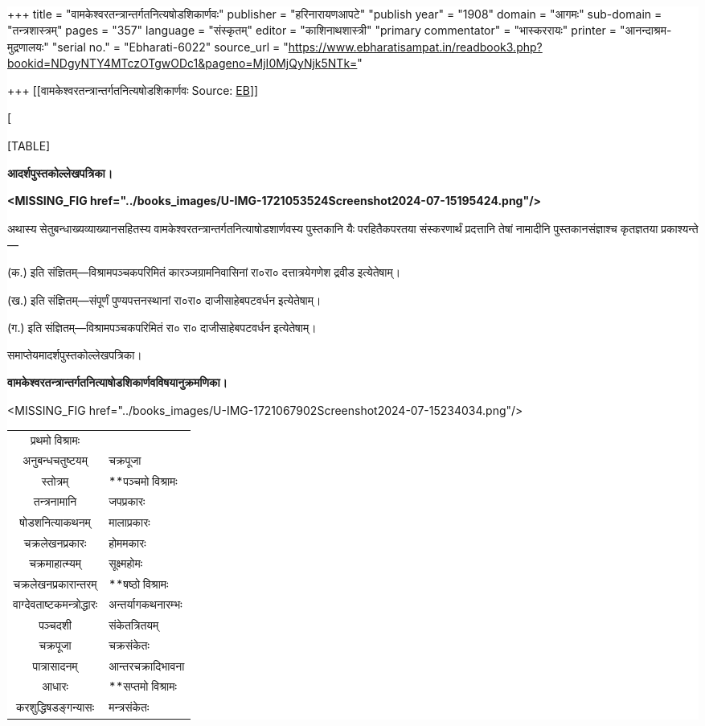 +++
title = "वामकेश्वरतन्त्रान्तर्गतनित्यषोडशिकार्णवः"
publisher = "हरिनारायणआपटे"
"publish year" = "1908"
domain = "आगमः"
sub-domain = "तन्त्रशास्त्रम्"
pages = "357"
language = "संस्कृतम्"
editor = "काशिनाथशास्त्री"
"primary commentator" = "भास्कररायः"
printer = "आनन्दाश्रम-मुद्रणालयः"
"serial no." = "Ebharati-6022"
source_url = "https://www.ebharatisampat.in/readbook3.php?bookid=NDgyNTY4MTczOTgwODc1&pageno=MjI0MjQyNjk5NTk="

+++
[[वामकेश्वरतन्त्रान्तर्गतनित्यषोडशिकार्णवः	Source: [EB](https://www.ebharatisampat.in/readbook3.php?bookid=NDgyNTY4MTczOTgwODc1&pageno=MjI0MjQyNjk5NTk=)]]

\[

[TABLE]

**आदर्शपुस्तकोल्लेखपत्रिका।**

**<MISSING_FIG href="../books_images/U-IMG-1721053524Screenshot2024-07-15195424.png"/>**

 अथास्य सेतुबन्धाख्यव्याख्यानसहितस्य वामकेश्वरतन्त्रान्तर्गतनित्याषोडशार्णवस्य पुस्तकानि यैः परहितैकपरतया संस्करणार्थं प्रदत्तानि तेषां नामादीनि पुस्तकानसंज्ञाश्च कृतज्ञतया प्रकाश्यन्ते—

(क.) इति संज्ञितम्—विश्रामपञ्चकपरिमितं कारञ्जग्रामनिवासिनां रा०रा० दत्तात्रयेगणेश द्रवीड इत्येतेषाम्।

(ख.) इति संज्ञितम्—संपूर्णं पुण्यपत्तनस्थानां रा०रा० दाजीसाहेबपटवर्धन इत्येतेषाम्।

(ग.) इति संज्ञितम्—विश्रामपञ्चकपरिमितं रा० रा० दाजीसाहेबपटवर्धन इत्येतेषाम्।

समाप्तेयमादर्शपुस्तकोल्लेखपत्रिका।

**वामकेश्वरतन्त्रान्तर्गतनित्याषोडशिकार्णवविषयानुक्रमणिका।**

<MISSING_FIG href="../books_images/U-IMG-1721067902Screenshot2024-07-15234034.png"/>

|                            |                           |
|:--------------------------:|---------------------------|
|      प्रथमो विश्रामः|      | आयुधवीजानि                |
|      अनुबन्धचतुष्टयम्      | चक्रपूजा                  |
|         स्तोत्रम्          | **पञ्चमो विश्रामः|**      |
|        तन्त्रनामानि        | जपप्रकारः                 |
|      षोडशनित्याकथनम्       | मालाप्रकारः               |
|      चक्रलेखनप्रकारः       | होममकारः                  |
|      चक्रमाहात्म्यम्       | सूक्ष्महोमः               |
|   चक्रलेखनप्रकारान्तरम्    | **षष्ठो विश्रामः|**       |
| वाग्देवताष्टकमन्त्रोद्धारः | अन्तर्यागकथनारम्भः        |
|          पञ्चदशी           | संकेतत्रितयम्             |
|          चक्रपूजा          | चक्रसंकेतः                |
|        पात्रासादनम्        | आन्तरचक्रादिभावना         |
|           आधारः            | **सप्तमो विश्रामः|**      |
|    करशुद्धिषडङ्गन्यासः     | मन्त्रसंकेतः              |